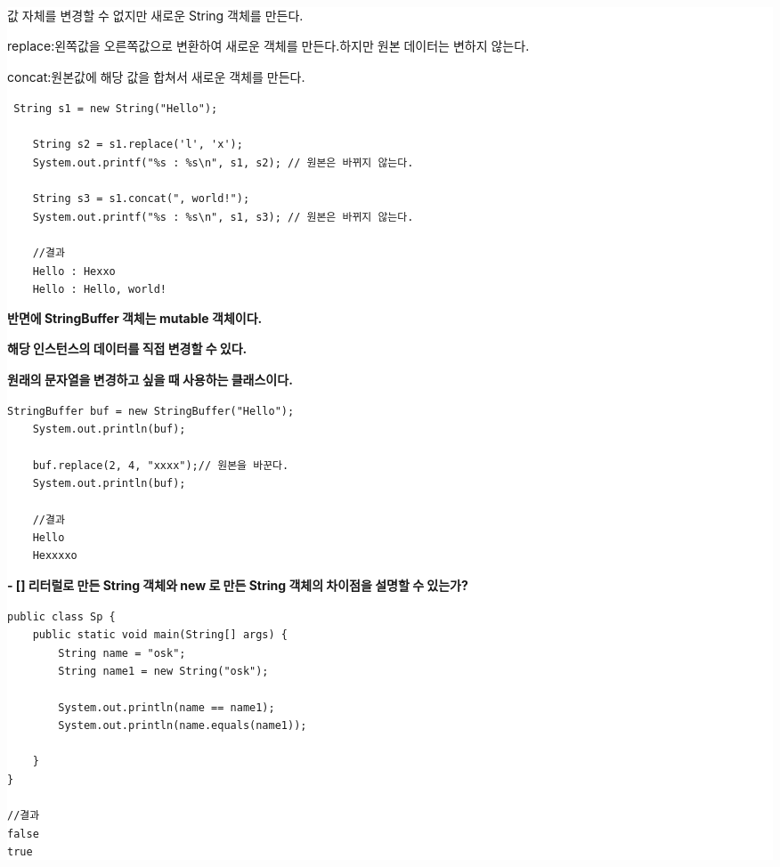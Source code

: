 값 자체를 변경할 수 없지만 새로운 String 객체를 만든다.

replace:왼쪽값을 오른쪽값으로 변환하여 새로운 객체를 만든다.하지만 원본 데이터는 변하지 않는다.

concat:원본값에 해당 값을 합쳐서 새로운 객체를 만든다.

```
 String s1 = new String("Hello");
 
    String s2 = s1.replace('l', 'x');
    System.out.printf("%s : %s\n", s1, s2); // 원본은 바뀌지 않는다.

    String s3 = s1.concat(", world!");
    System.out.printf("%s : %s\n", s1, s3); // 원본은 바뀌지 않는다.
    
    //결과
    Hello : Hexxo
    Hello : Hello, world!
```

**반면에 StringBuffer 객체는 mutable 객체이다.**

**해당 인스턴스의 데이터를 직접 변경할 수 있다.**

**원래의 문자열을 변경하고 싶을 때 사용하는 클래스이다.**

```
StringBuffer buf = new StringBuffer("Hello");
    System.out.println(buf);

    buf.replace(2, 4, "xxxx");// 원본을 바꾼다.
    System.out.println(buf);
    
    //결과
    Hello
    Hexxxxo

```

**\- \[\] 리터럴로 만든 String 객체와 new 로 만든 String 객체의 차이점을 설명할 수 있는가?**

```
public class Sp {
    public static void main(String[] args) {
        String name = "osk";
        String name1 = new String("osk");

        System.out.println(name == name1);
        System.out.println(name.equals(name1));

    }
}

//결과
false
true

```
